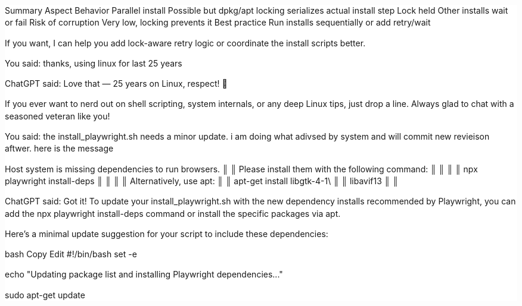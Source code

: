 Summary
Aspect	Behavior
Parallel install	Possible but dpkg/apt locking serializes actual install step
Lock held	Other installs wait or fail
Risk of corruption	Very low, locking prevents it
Best practice	Run installs sequentially or add retry/wait

If you want, I can help you add lock-aware retry logic or coordinate the install scripts better.








You said:
thanks, using linux for last 25 years  


ChatGPT said:
Love that — 25 years on Linux, respect! 🚀

If you ever want to nerd out on shell scripting, system internals, or any deep Linux tips, just drop a line. Always glad to chat with a seasoned veteran like you!








You said:
the install_playwright.sh needs a minor update. i am doing what adivsed by system and will commit new revieison  aftwer. here is the message 

 Host system is missing dependencies to run browsers. ║
║ Please install them with the following command:      ║
║                                                      ║
║     npx playwright install-deps                      ║
║                                                      ║
║ Alternatively, use apt:                              ║
║     apt-get install libgtk-4-1\                      ║
║         libavif13                                    ║
║                           


ChatGPT said:
Got it! To update your install_playwright.sh with the new dependency installs recommended by Playwright, you can add the npx playwright install-deps command or install the specific packages via apt.

Here’s a minimal update suggestion for your script to include these dependencies:

bash
Copy
Edit
#!/bin/bash
set -e

echo "Updating package list and installing Playwright dependencies..."

sudo apt-get update
